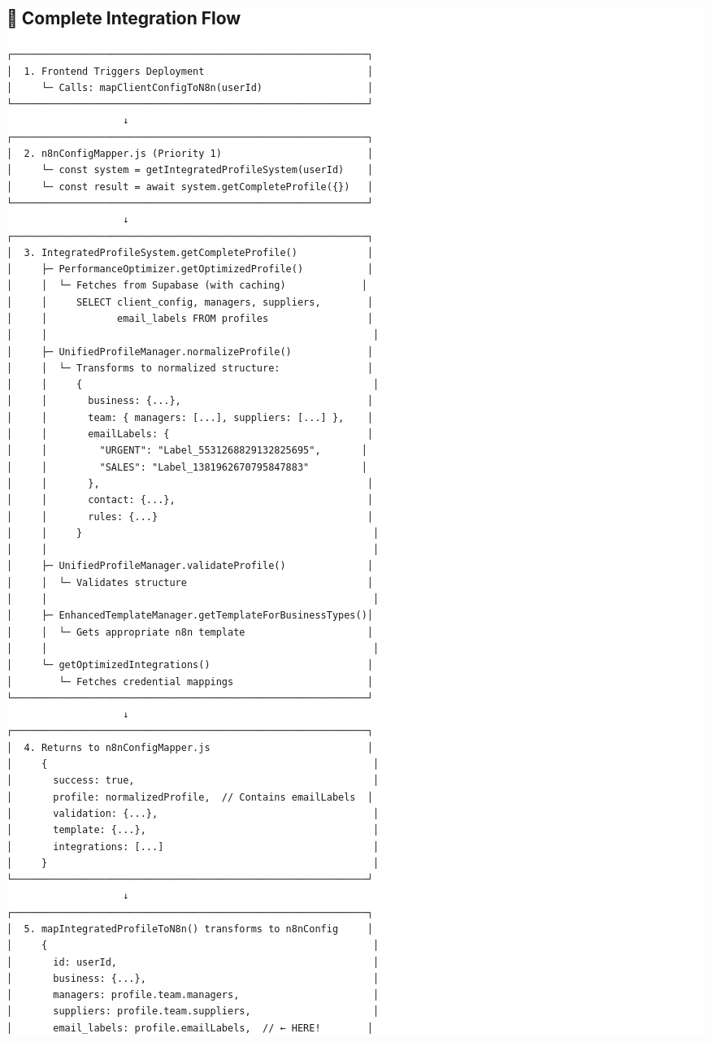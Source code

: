 
## 🎯 **Complete Integration Flow**

```
┌─────────────────────────────────────────────────────────────┐
│  1. Frontend Triggers Deployment                            │
│     └─ Calls: mapClientConfigToN8n(userId)                  │
└─────────────────────────────────────────────────────────────┘
                    ↓
┌─────────────────────────────────────────────────────────────┐
│  2. n8nConfigMapper.js (Priority 1)                         │
│     └─ const system = getIntegratedProfileSystem(userId)    │
│     └─ const result = await system.getCompleteProfile({})   │
└─────────────────────────────────────────────────────────────┘
                    ↓
┌─────────────────────────────────────────────────────────────┐
│  3. IntegratedProfileSystem.getCompleteProfile()            │
│     ├─ PerformanceOptimizer.getOptimizedProfile()           │
│     │  └─ Fetches from Supabase (with caching)             │
│     │     SELECT client_config, managers, suppliers,        │
│     │            email_labels FROM profiles                 │
│     │                                                        │
│     ├─ UnifiedProfileManager.normalizeProfile()             │
│     │  └─ Transforms to normalized structure:               │
│     │     {                                                  │
│     │       business: {...},                                │
│     │       team: { managers: [...], suppliers: [...] },    │
│     │       emailLabels: {                                  │
│     │         "URGENT": "Label_5531268829132825695",       │
│     │         "SALES": "Label_1381962670795847883"         │
│     │       },                                              │
│     │       contact: {...},                                 │
│     │       rules: {...}                                    │
│     │     }                                                  │
│     │                                                        │
│     ├─ UnifiedProfileManager.validateProfile()              │
│     │  └─ Validates structure                               │
│     │                                                        │
│     ├─ EnhancedTemplateManager.getTemplateForBusinessTypes()│
│     │  └─ Gets appropriate n8n template                     │
│     │                                                        │
│     └─ getOptimizedIntegrations()                           │
│        └─ Fetches credential mappings                       │
└─────────────────────────────────────────────────────────────┘
                    ↓
┌─────────────────────────────────────────────────────────────┐
│  4. Returns to n8nConfigMapper.js                           │
│     {                                                        │
│       success: true,                                         │
│       profile: normalizedProfile,  // Contains emailLabels  │
│       validation: {...},                                     │
│       template: {...},                                       │
│       integrations: [...]                                    │
│     }                                                        │
└─────────────────────────────────────────────────────────────┘
                    ↓
┌─────────────────────────────────────────────────────────────┐
│  5. mapIntegratedProfileToN8n() transforms to n8nConfig     │
│     {                                                        │
│       id: userId,                                            │
│       business: {...},                                       │
│       managers: profile.team.managers,                       │
│       suppliers: profile.team.suppliers,                     │
│       email_labels: profile.emailLabels,  // ← HERE!        │
```